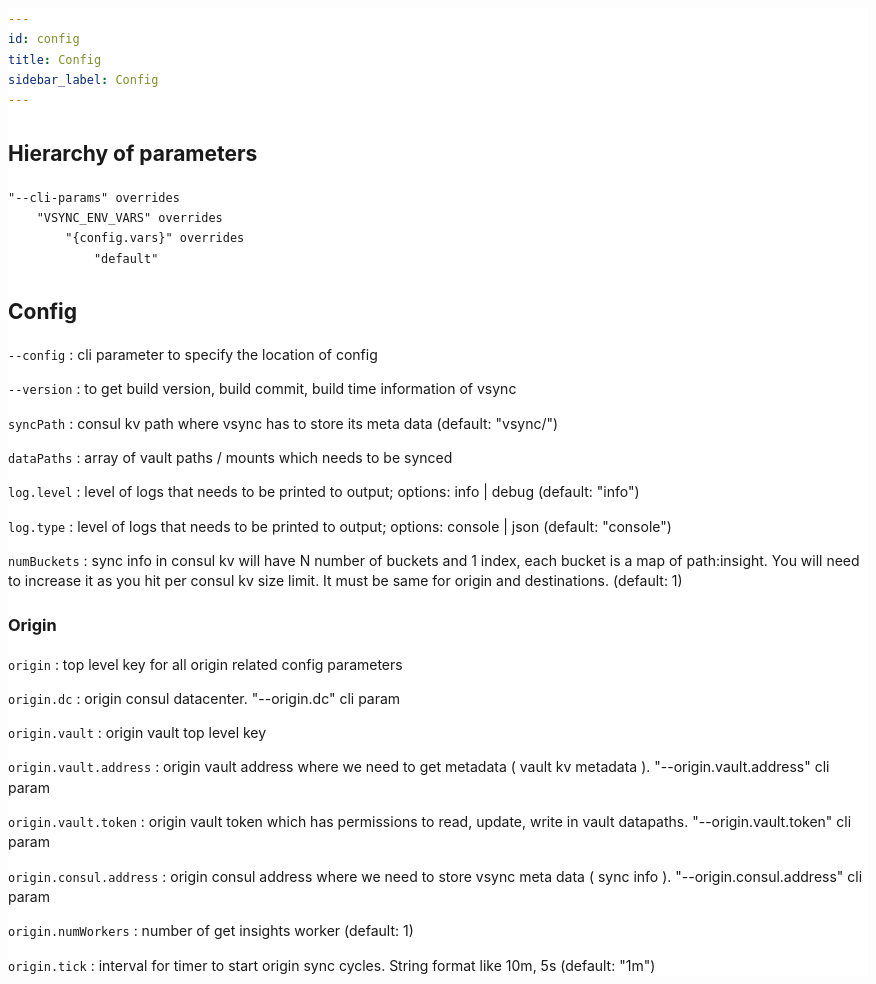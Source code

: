 ```yaml
---
id: config
title: Config
sidebar_label: Config
---
```


## Hierarchy of parameters

```
"--cli-params" overrides
    "VSYNC_ENV_VARS" overrides
        "{config.vars}" overrides
            "default"
```

## Config

`--config` : cli parameter to specify the location of config

`--version` : to get build version, build commit, build time information of vsync

`syncPath` : consul kv path where vsync has to store its meta data (default: "vsync/")

`dataPaths` : array of vault paths / mounts which needs to be synced

`log.level` : level of logs that needs to be printed to output; options: info | debug (default: "info")

`log.type` : level of logs that needs to be printed to output; options: console | json (default: "console")

`numBuckets` : sync info in consul kv will have N number of buckets and 1 index, each bucket is a map of path:insight. You will need to increase it as you hit per consul kv size limit. It must be same for origin and destinations. (default: 1)

### Origin

`origin` : top level key for all origin related config parameters

`origin.dc` : origin consul datacenter. "--origin.dc" cli param

`origin.vault` : origin vault top level key

`origin.vault.address` : origin vault address where we need to get metadata ( vault kv metadata ). "--origin.vault.address" cli param

`origin.vault.token` : origin vault token which has permissions to read, update, write in vault datapaths. "--origin.vault.token" cli param

`origin.consul.address` : origin consul address where we need to store vsync meta data ( sync info ). "--origin.consul.address" cli param

`origin.numWorkers` : number of get insights worker (default: 1)

`origin.tick` : interval for timer to start origin sync cycles. String format like 10m, 5s (default: "1m")
